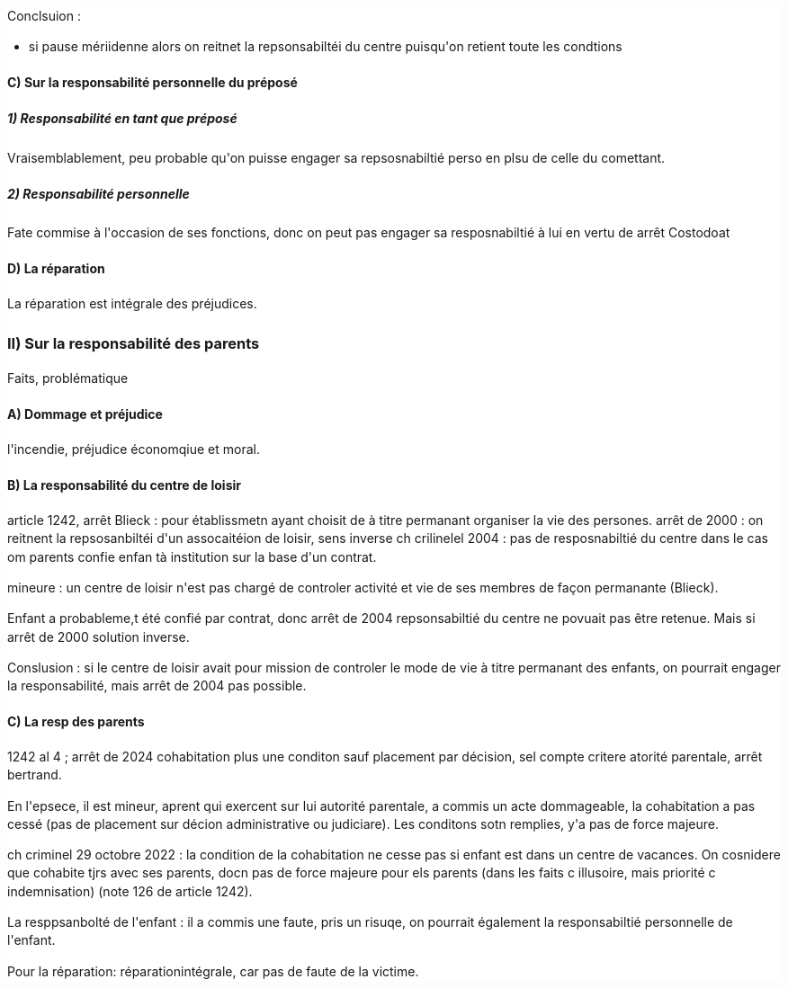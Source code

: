 Conclsuion : 
- si pause mériidenne alors on reitnet la repsonsabiltéi du centre puisqu'on retient toute les condtions

#### C) Sur la responsabilité personnelle du préposé

##### 1) Responsabilité en tant que préposé

Vraisemblablement, peu probable qu'on puisse engager sa repsosnabiltié perso en plsu de celle du comettant. 

##### 2) Responsabilité personnelle 

Fate commise à l'occasion de ses fonctions, donc on peut pas engager sa resposnabiltié à lui en vertu de arrêt Costodoat

#### D) La réparation
La réparation est intégrale des préjudices. 
### II) Sur la responsabilité des parents
Faits, problématique

#### A) Dommage et préjudice
l'incendie, préjudice économqiue et moral. 

#### B) La responsabilité du centre de loisir
article 1242, arrêt Blieck : pour établissmetn ayant choisit de à titre permanant organiser la vie des persones.  arrêt de 2000 : on reitnent la repsosanbiltéi d'un assocaitéion de loisir, sens inverse ch crilinelel 2004 : pas de resposnabiltié du centre dans le cas om parents confie enfan tà institution sur la base d'un contrat.

mineure : un centre de loisir n'est pas chargé de controler activité et vie de ses membres de façon permanante (Blieck). 

Enfant a probableme,t été confié par contrat, donc arrêt de 2004 repsonsabiltié du centre ne povuait pas être retenue. Mais si arrêt de 2000 solution inverse.

Conslusion : si le centre de loisir avait pour mission de controler le mode de vie à titre permanant des enfants, on pourrait engager la responsabilité, mais arrêt de 2004 pas possible. 

#### C) La resp des parents
1242 al 4 ; arrêt de 2024 cohabitation plus une conditon sauf placement par décision, sel compte critere atorité parentale, arrêt bertrand.

En l'epsece, il est mineur, aprent qui exercent sur lui autorité parentale, a commis un acte dommageable, la cohabitation a pas cessé (pas de placement sur décion administrative ou judiciare). Les conditons sotn remplies, y'a pas de force majeure. 

ch criminel 29 octobre 2022 : la condition de la cohabitation ne cesse pas si enfant est dans un centre de vacances. On cosnidere que cohabite tjrs avec ses parents, docn pas de force majeure pour els parents (dans les faits c illusoire, mais priorité c indemnisation) (note 126 de article 1242). 

La resppsanbolté de l'enfant : il a commis une faute, pris un risuqe, on pourrait également la responsabiltié personnelle de l'enfant. 

Pour la réparation: réparationintégrale, car pas de faute de la victime. 